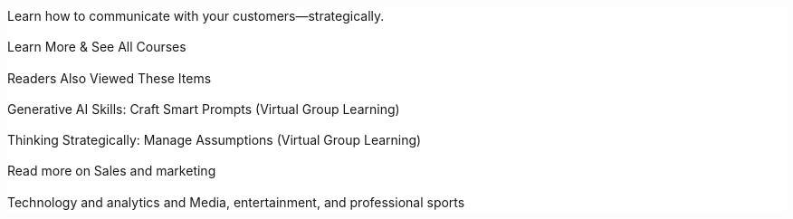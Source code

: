 Learn how to communicate with your customers—strategically.

Learn More & See All Courses

Readers Also Viewed These Items

Generative AI Skills: Craft Smart Prompts (Virtual Group Learning)

Thinking Strategically: Manage Assumptions (Virtual Group Learning)

Read more on Sales and marketing

Technology and analytics and Media, entertainment, and professional sports

